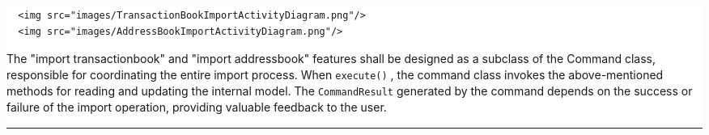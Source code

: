       <img src="images/TransactionBookImportActivityDiagram.png"/>
      <img src="images/AddressBookImportActivityDiagram.png"/>

The "import transactionbook" and "import addressbook" features shall be designed as a subclass of the Command class,
responsible for coordinating the entire import process. When `execute()` , the command class invokes the above-mentioned
methods for reading and updating the internal model. The `CommandResult` generated by the command depends on the success
or failure of the import operation, providing valuable feedback to the user.

---
